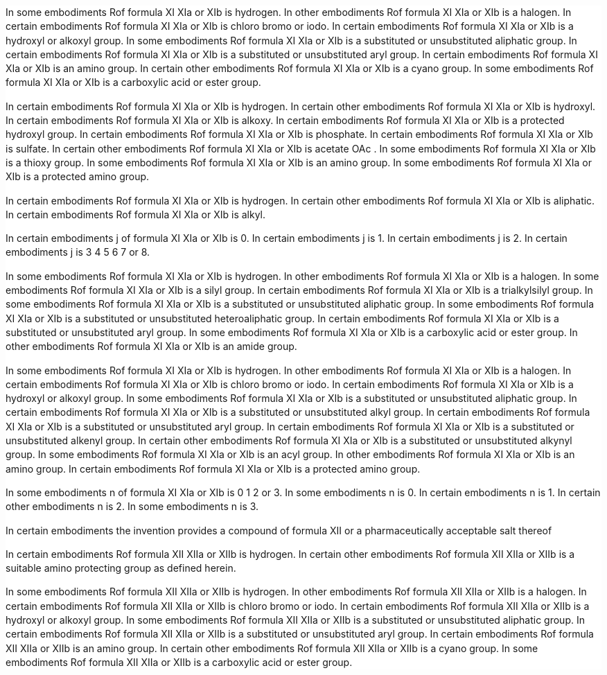 In some embodiments Rof formula XI XIa or XIb is hydrogen. In other embodiments Rof formula XI XIa or XIb is a halogen. In certain embodiments Rof formula XI XIa or XIb is chloro bromo or iodo. In certain embodiments Rof formula XI XIa or XIb is a hydroxyl or alkoxyl group. In some embodiments Rof formula XI XIa or XIb is a substituted or unsubstituted aliphatic group. In certain embodiments Rof formula XI XIa or XIb is a substituted or unsubstituted aryl group. In certain embodiments Rof formula XI XIa or XIb is an amino group. In certain other embodiments Rof formula XI XIa or XIb is a cyano group. In some embodiments Rof formula XI XIa or XIb is a carboxylic acid or ester group.

In certain embodiments Rof formula XI XIa or XIb is hydrogen. In certain other embodiments Rof formula XI XIa or XIb is hydroxyl. In certain embodiments Rof formula XI XIa or XIb is alkoxy. In certain embodiments Rof formula XI XIa or XIb is a protected hydroxyl group. In certain embodiments Rof formula XI XIa or XIb is phosphate. In certain embodiments Rof formula XI XIa or XIb is sulfate. In certain other embodiments Rof formula XI XIa or XIb is acetate OAc . In some embodiments Rof formula XI XIa or XIb is a thioxy group. In some embodiments Rof formula XI XIa or XIb is an amino group. In some embodiments Rof formula XI XIa or XIb is a protected amino group.

In certain embodiments Rof formula XI XIa or XIb is hydrogen. In certain other embodiments Rof formula XI XIa or XIb is aliphatic. In certain embodiments Rof formula XI XIa or XIb is alkyl.

In certain embodiments j of formula XI XIa or XIb is 0. In certain embodiments j is 1. In certain embodiments j is 2. In certain embodiments j is 3 4 5 6 7 or 8.

In some embodiments Rof formula XI XIa or XIb is hydrogen. In other embodiments Rof formula XI XIa or XIb is a halogen. In some embodiments Rof formula XI XIa or XIb is a silyl group. In certain embodiments Rof formula XI XIa or XIb is a trialkylsilyl group. In some embodiments Rof formula XI XIa or XIb is a substituted or unsubstituted aliphatic group. In some embodiments Rof formula XI XIa or XIb is a substituted or unsubstituted heteroaliphatic group. In certain embodiments Rof formula XI XIa or XIb is a substituted or unsubstituted aryl group. In some embodiments Rof formula XI XIa or XIb is a carboxylic acid or ester group. In other embodiments Rof formula XI XIa or XIb is an amide group.

In some embodiments Rof formula XI XIa or XIb is hydrogen. In other embodiments Rof formula XI XIa or XIb is a halogen. In certain embodiments Rof formula XI XIa or XIb is chloro bromo or iodo. In certain embodiments Rof formula XI XIa or XIb is a hydroxyl or alkoxyl group. In some embodiments Rof formula XI XIa or XIb is a substituted or unsubstituted aliphatic group. In certain embodiments Rof formula XI XIa or XIb is a substituted or unsubstituted alkyl group. In certain embodiments Rof formula XI XIa or XIb is a substituted or unsubstituted aryl group. In certain embodiments Rof formula XI XIa or XIb is a substituted or unsubstituted alkenyl group. In certain other embodiments Rof formula XI XIa or XIb is a substituted or unsubstituted alkynyl group. In some embodiments Rof formula XI XIa or XIb is an acyl group. In other embodiments Rof formula XI XIa or XIb is an amino group. In certain embodiments Rof formula XI XIa or XIb is a protected amino group.

In some embodiments n of formula XI XIa or XIb is 0 1 2 or 3. In some embodiments n is 0. In certain embodiments n is 1. In certain other embodiments n is 2. In some embodiments n is 3.

In certain embodiments the invention provides a compound of formula XII or a pharmaceutically acceptable salt thereof 

In certain embodiments Rof formula XII XIIa or XIIb is hydrogen. In certain other embodiments Rof formula XII XIIa or XIIb is a suitable amino protecting group as defined herein.

In some embodiments Rof formula XII XIIa or XIIb is hydrogen. In other embodiments Rof formula XII XIIa or XIIb is a halogen. In certain embodiments Rof formula XII XIIa or XIIb is chloro bromo or iodo. In certain embodiments Rof formula XII XIIa or XIIb is a hydroxyl or alkoxyl group. In some embodiments Rof formula XII XIIa or XIIb is a substituted or unsubstituted aliphatic group. In certain embodiments Rof formula XII XIIa or XIIb is a substituted or unsubstituted aryl group. In certain embodiments Rof formula XII XIIa or XIIb is an amino group. In certain other embodiments Rof formula XII XIIa or XIIb is a cyano group. In some embodiments Rof formula XII XIIa or XIIb is a carboxylic acid or ester group.
